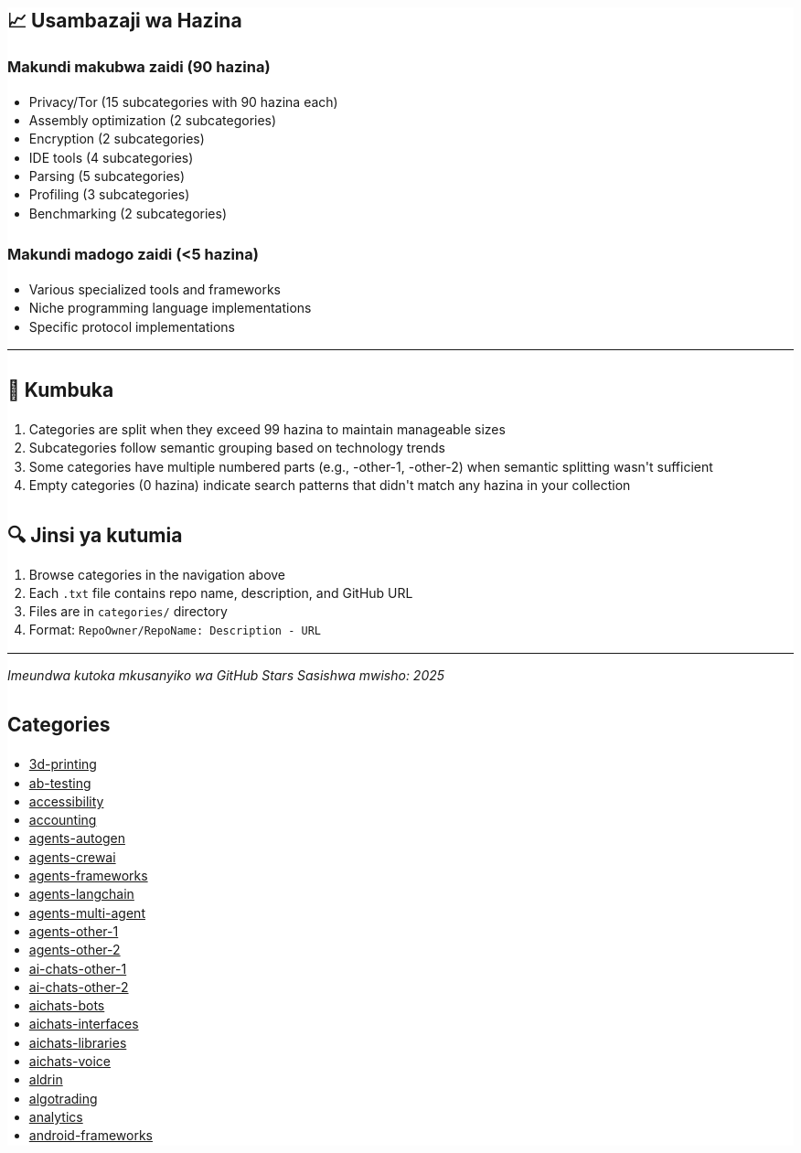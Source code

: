 ## 📈 Usambazaji wa Hazina

### Makundi makubwa zaidi (90 hazina)
- Privacy/Tor (15 subcategories with 90 hazina each)
- Assembly optimization (2 subcategories)
- Encryption (2 subcategories)
- IDE tools (4 subcategories)
- Parsing (5 subcategories)
- Profiling (3 subcategories)
- Benchmarking (2 subcategories)

### Makundi madogo zaidi (<5 hazina)
- Various specialized tools and frameworks
- Niche programming language implementations
- Specific protocol implementations

---

## 📝 Kumbuka

1. Categories are split when they exceed 99 hazina to maintain manageable sizes
2. Subcategories follow semantic grouping based on technology trends
3. Some categories have multiple numbered parts (e.g., -other-1, -other-2) when semantic splitting wasn't sufficient
4. Empty categories (0 hazina) indicate search patterns that didn't match any hazina in your collection

## 🔍 Jinsi ya kutumia

1. Browse categories in the navigation above
2. Each `.txt` file contains repo name, description, and GitHub URL
3. Files are in `categories/` directory
4. Format: `RepoOwner/RepoName: Description - URL`

---

*Imeundwa kutoka mkusanyiko wa GitHub Stars*
*Sasishwa mwisho: 2025*

## Categories

- [3d-printing](categories/3d-printing.txt)
- [ab-testing](categories/ab-testing.txt)
- [accessibility](categories/accessibility.txt)
- [accounting](categories/accounting.txt)
- [agents-autogen](categories/agents-autogen.txt)
- [agents-crewai](categories/agents-crewai.txt)
- [agents-frameworks](categories/agents-frameworks.txt)
- [agents-langchain](categories/agents-langchain.txt)
- [agents-multi-agent](categories/agents-multi-agent.txt)
- [agents-other-1](categories/agents-other-1.txt)
- [agents-other-2](categories/agents-other-2.txt)
- [ai-chats-other-1](categories/ai-chats-other-1.txt)
- [ai-chats-other-2](categories/ai-chats-other-2.txt)
- [aichats-bots](categories/aichats-bots.txt)
- [aichats-interfaces](categories/aichats-interfaces.txt)
- [aichats-libraries](categories/aichats-libraries.txt)
- [aichats-voice](categories/aichats-voice.txt)
- [aldrin](categories/aldrin.txt)
- [algotrading](categories/algotrading.txt)
- [analytics](categories/analytics.txt)
- [android-frameworks](categories/android-frameworks.txt)